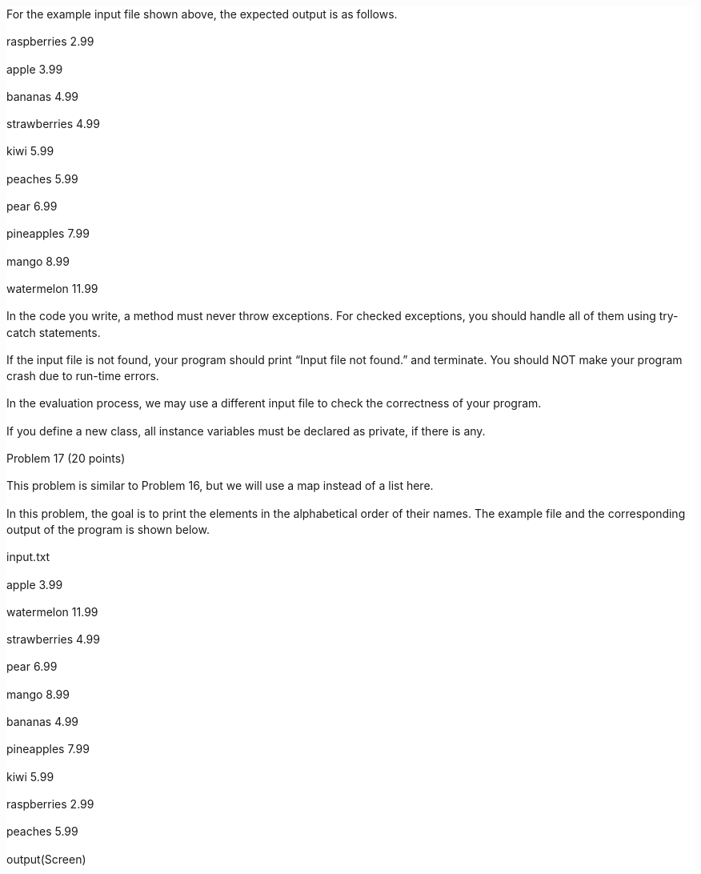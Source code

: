 
For the example input file shown above, the expected output is as follows.

raspberries 2.99

apple 3.99

bananas 4.99

strawberries 4.99

kiwi 5.99

peaches 5.99

pear 6.99

pineapples 7.99

mango 8.99

watermelon 11.99

In the code you write, a method must never throw exceptions. For checked exceptions, you should handle all of them using try-catch statements.

If the input file is not found, your program should print “Input file not found.” and terminate. You should NOT make your program crash due to run-time errors.

In the evaluation process, we may use a different input file to check the correctness of your program.

If you define a new class, all instance variables must be declared as private, if there is any.

Problem 17 (20 points)

This problem is similar to Problem 16, but we will use a map instead of a list here.

In this problem, the goal is to print the elements in the alphabetical order of their names. The example file and the corresponding output of the program is shown below.

input.txt

apple 3.99

watermelon 11.99

strawberries 4.99

pear 6.99

mango 8.99

bananas 4.99

pineapples 7.99

kiwi 5.99

raspberries 2.99

peaches 5.99

output(Screen)
